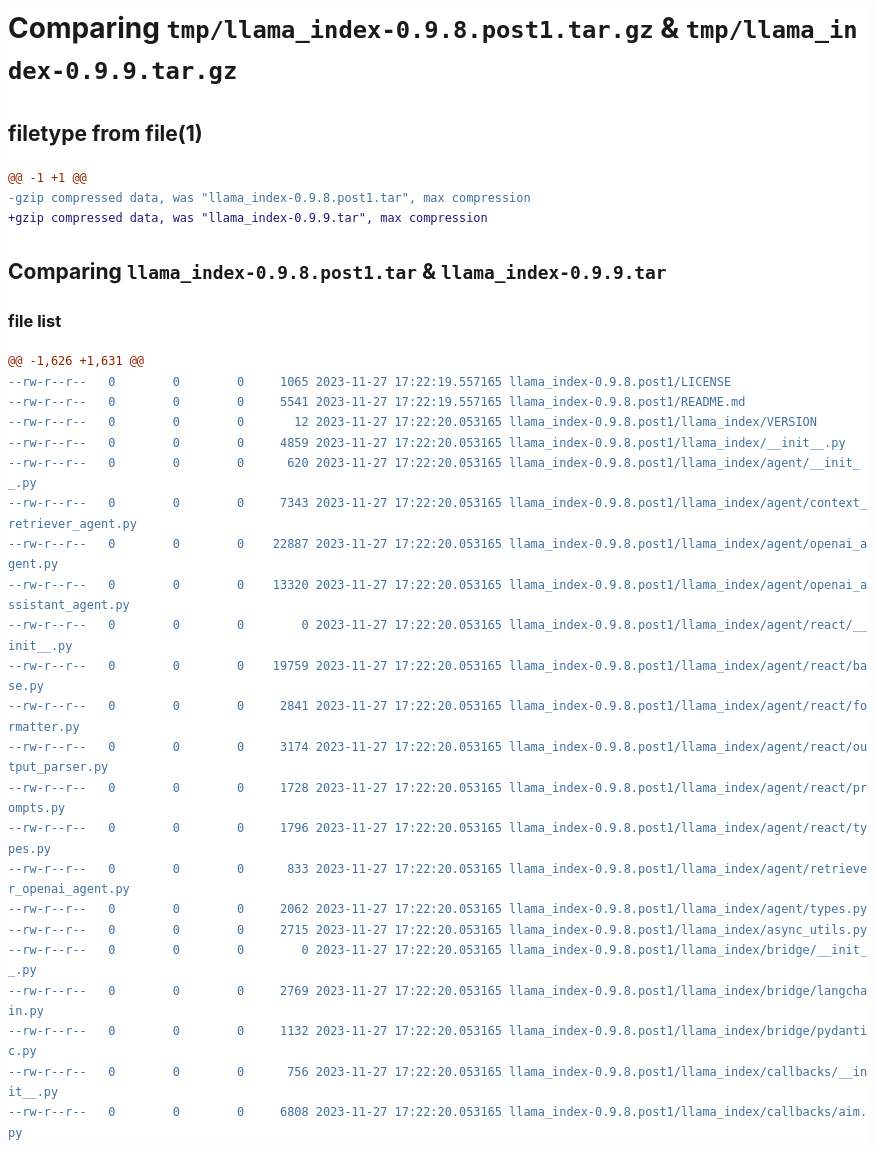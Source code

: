 # Comparing `tmp/llama_index-0.9.8.post1.tar.gz` & `tmp/llama_index-0.9.9.tar.gz`

## filetype from file(1)

```diff
@@ -1 +1 @@
-gzip compressed data, was "llama_index-0.9.8.post1.tar", max compression
+gzip compressed data, was "llama_index-0.9.9.tar", max compression
```

## Comparing `llama_index-0.9.8.post1.tar` & `llama_index-0.9.9.tar`

### file list

```diff
@@ -1,626 +1,631 @@
--rw-r--r--   0        0        0     1065 2023-11-27 17:22:19.557165 llama_index-0.9.8.post1/LICENSE
--rw-r--r--   0        0        0     5541 2023-11-27 17:22:19.557165 llama_index-0.9.8.post1/README.md
--rw-r--r--   0        0        0       12 2023-11-27 17:22:20.053165 llama_index-0.9.8.post1/llama_index/VERSION
--rw-r--r--   0        0        0     4859 2023-11-27 17:22:20.053165 llama_index-0.9.8.post1/llama_index/__init__.py
--rw-r--r--   0        0        0      620 2023-11-27 17:22:20.053165 llama_index-0.9.8.post1/llama_index/agent/__init__.py
--rw-r--r--   0        0        0     7343 2023-11-27 17:22:20.053165 llama_index-0.9.8.post1/llama_index/agent/context_retriever_agent.py
--rw-r--r--   0        0        0    22887 2023-11-27 17:22:20.053165 llama_index-0.9.8.post1/llama_index/agent/openai_agent.py
--rw-r--r--   0        0        0    13320 2023-11-27 17:22:20.053165 llama_index-0.9.8.post1/llama_index/agent/openai_assistant_agent.py
--rw-r--r--   0        0        0        0 2023-11-27 17:22:20.053165 llama_index-0.9.8.post1/llama_index/agent/react/__init__.py
--rw-r--r--   0        0        0    19759 2023-11-27 17:22:20.053165 llama_index-0.9.8.post1/llama_index/agent/react/base.py
--rw-r--r--   0        0        0     2841 2023-11-27 17:22:20.053165 llama_index-0.9.8.post1/llama_index/agent/react/formatter.py
--rw-r--r--   0        0        0     3174 2023-11-27 17:22:20.053165 llama_index-0.9.8.post1/llama_index/agent/react/output_parser.py
--rw-r--r--   0        0        0     1728 2023-11-27 17:22:20.053165 llama_index-0.9.8.post1/llama_index/agent/react/prompts.py
--rw-r--r--   0        0        0     1796 2023-11-27 17:22:20.053165 llama_index-0.9.8.post1/llama_index/agent/react/types.py
--rw-r--r--   0        0        0      833 2023-11-27 17:22:20.053165 llama_index-0.9.8.post1/llama_index/agent/retriever_openai_agent.py
--rw-r--r--   0        0        0     2062 2023-11-27 17:22:20.053165 llama_index-0.9.8.post1/llama_index/agent/types.py
--rw-r--r--   0        0        0     2715 2023-11-27 17:22:20.053165 llama_index-0.9.8.post1/llama_index/async_utils.py
--rw-r--r--   0        0        0        0 2023-11-27 17:22:20.053165 llama_index-0.9.8.post1/llama_index/bridge/__init__.py
--rw-r--r--   0        0        0     2769 2023-11-27 17:22:20.053165 llama_index-0.9.8.post1/llama_index/bridge/langchain.py
--rw-r--r--   0        0        0     1132 2023-11-27 17:22:20.053165 llama_index-0.9.8.post1/llama_index/bridge/pydantic.py
--rw-r--r--   0        0        0      756 2023-11-27 17:22:20.053165 llama_index-0.9.8.post1/llama_index/callbacks/__init__.py
--rw-r--r--   0        0        0     6808 2023-11-27 17:22:20.053165 llama_index-0.9.8.post1/llama_index/callbacks/aim.py
```